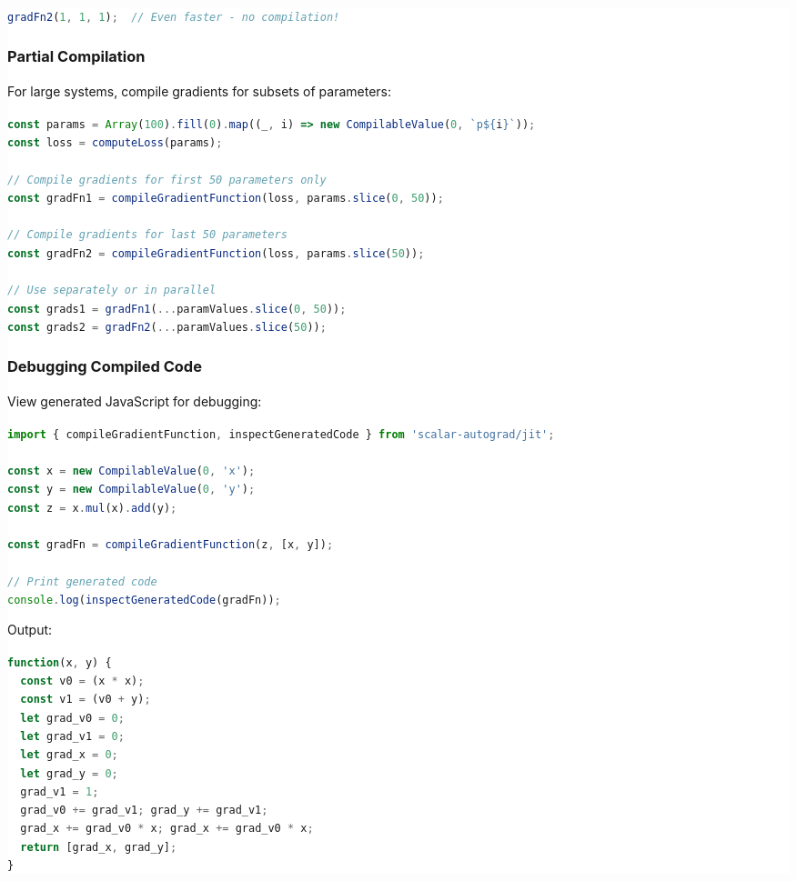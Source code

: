 ```typescript
gradFn2(1, 1, 1);  // Even faster - no compilation!
```

### Partial Compilation

For large systems, compile gradients for subsets of parameters:

```typescript
const params = Array(100).fill(0).map((_, i) => new CompilableValue(0, `p${i}`));
const loss = computeLoss(params);

// Compile gradients for first 50 parameters only
const gradFn1 = compileGradientFunction(loss, params.slice(0, 50));

// Compile gradients for last 50 parameters
const gradFn2 = compileGradientFunction(loss, params.slice(50));

// Use separately or in parallel
const grads1 = gradFn1(...paramValues.slice(0, 50));
const grads2 = gradFn2(...paramValues.slice(50));
```

### Debugging Compiled Code

View generated JavaScript for debugging:

```typescript
import { compileGradientFunction, inspectGeneratedCode } from 'scalar-autograd/jit';

const x = new CompilableValue(0, 'x');
const y = new CompilableValue(0, 'y');
const z = x.mul(x).add(y);

const gradFn = compileGradientFunction(z, [x, y]);

// Print generated code
console.log(inspectGeneratedCode(gradFn));
```

Output:
```javascript
function(x, y) {
  const v0 = (x * x);
  const v1 = (v0 + y);
  let grad_v0 = 0;
  let grad_v1 = 0;
  let grad_x = 0;
  let grad_y = 0;
  grad_v1 = 1;
  grad_v0 += grad_v1; grad_y += grad_v1;
  grad_x += grad_v0 * x; grad_x += grad_v0 * x;
  return [grad_x, grad_y];
}
```

